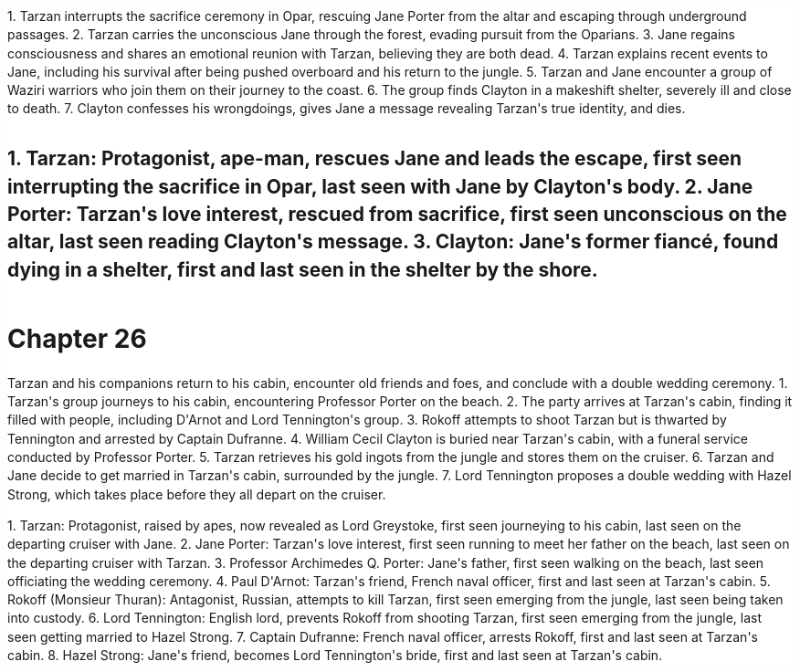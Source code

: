 <events>
1. Tarzan interrupts the sacrifice ceremony in Opar, rescuing Jane Porter from the altar and escaping through underground passages.
2. Tarzan carries the unconscious Jane through the forest, evading pursuit from the Oparians.
3. Jane regains consciousness and shares an emotional reunion with Tarzan, believing they are both dead.
4. Tarzan explains recent events to Jane, including his survival after being pushed overboard and his return to the jungle.
5. Tarzan and Jane encounter a group of Waziri warriors who join them on their journey to the coast.
6. The group finds Clayton in a makeshift shelter, severely ill and close to death.
7. Clayton confesses his wrongdoings, gives Jane a message revealing Tarzan's true identity, and dies.
</events>

<characters>1. Tarzan: Protagonist, ape-man, rescues Jane and leads the escape, first seen interrupting the sacrifice in Opar, last seen with Jane by Clayton's body.
2. Jane Porter: Tarzan's love interest, rescued from sacrifice, first seen unconscious on the altar, last seen reading Clayton's message.
3. Clayton: Jane's former fiancé, found dying in a shelter, first and last seen in the shelter by the shore.</characters>
----------------
# Chapter 26
<synopsis>
Tarzan and his companions return to his cabin, encounter old friends and foes, and conclude with a double wedding ceremony.
</synopsis>

<events>
1. Tarzan's group journeys to his cabin, encountering Professor Porter on the beach.
2. The party arrives at Tarzan's cabin, finding it filled with people, including D'Arnot and Lord Tennington's group.
3. Rokoff attempts to shoot Tarzan but is thwarted by Tennington and arrested by Captain Dufranne.
4. William Cecil Clayton is buried near Tarzan's cabin, with a funeral service conducted by Professor Porter.
5. Tarzan retrieves his gold ingots from the jungle and stores them on the cruiser.
6. Tarzan and Jane decide to get married in Tarzan's cabin, surrounded by the jungle.
7. Lord Tennington proposes a double wedding with Hazel Strong, which takes place before they all depart on the cruiser.
</events>

<characters>1. Tarzan: Protagonist, raised by apes, now revealed as Lord Greystoke, first seen journeying to his cabin, last seen on the departing cruiser with Jane.
2. Jane Porter: Tarzan's love interest, first seen running to meet her father on the beach, last seen on the departing cruiser with Tarzan.
3. Professor Archimedes Q. Porter: Jane's father, first seen walking on the beach, last seen officiating the wedding ceremony.
4. Paul D'Arnot: Tarzan's friend, French naval officer, first and last seen at Tarzan's cabin.
5. Rokoff (Monsieur Thuran): Antagonist, Russian, attempts to kill Tarzan, first seen emerging from the jungle, last seen being taken into custody.
6. Lord Tennington: English lord, prevents Rokoff from shooting Tarzan, first seen emerging from the jungle, last seen getting married to Hazel Strong.
7. Captain Dufranne: French naval officer, arrests Rokoff, first and last seen at Tarzan's cabin.
8. Hazel Strong: Jane's friend, becomes Lord Tennington's bride, first and last seen at Tarzan's cabin.</characters>